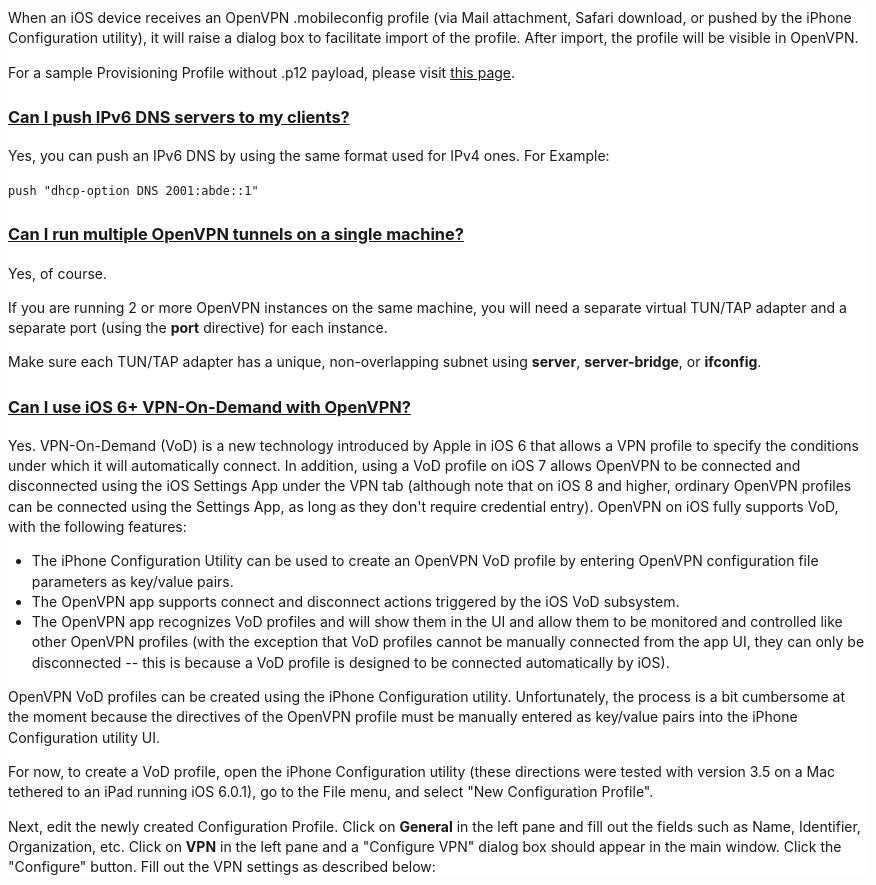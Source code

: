 When an iOS device receives an OpenVPN .mobileconfig profile (via Mail attachment, Safari download, or pushed by the iPhone Configuration utility), it will raise a dialog box to facilitate import of the profile. After import, the profile will be visible in OpenVPN.

For a sample Provisioning Profile without .p12 payload, please visit [this page](/vpn-server-resources/provisioning-profile-example-1/).

### [Can I push IPv6 DNS servers to my clients?](https://openvpn.net/faq/can-i-push-ipv6-dns-servers-to-my-clients/)

Yes, you can push an IPv6 DNS by using the same format used for IPv4 ones. For Example:

```
push "dhcp-option DNS 2001:abde::1"
```

### [Can I run multiple OpenVPN tunnels on a single machine?](https://openvpn.net/faq/can-i-run-multiple-openvpn-tunnels-on-a-single-machine/)

Yes, of course.

If you are running 2 or more OpenVPN instances on the same machine, you will need a separate virtual TUN/TAP adapter and a separate port (using the **port** directive) for each instance.

Make sure each TUN/TAP adapter has a unique, non-overlapping subnet using **server**, **server-bridge**, or **ifconfig**.

### [Can I use iOS 6+ VPN-On-Demand with OpenVPN?](https://openvpn.net/faq/can-i-use-ios-6-vpn-on-demand-with-openvpn/)

Yes. VPN-On-Demand (VoD) is a new technology introduced by Apple in iOS 6 that allows a VPN profile to specify the conditions under which it will automatically connect. In addition, using a VoD profile on iOS 7 allows OpenVPN to be connected and disconnected using the iOS Settings App under the VPN tab (although note that on iOS 8 and higher, ordinary OpenVPN profiles can be connected using the Settings App, as long as they don't require credential entry). OpenVPN on iOS fully supports VoD, with the following features:

* The iPhone Configuration Utility can be used to create an OpenVPN VoD profile by entering OpenVPN configuration file parameters as key/value pairs.
* The OpenVPN app supports connect and disconnect actions triggered by the iOS VoD subsystem.
* The OpenVPN app recognizes VoD profiles and will show them in the UI and allow them to be monitored and controlled like other OpenVPN profiles (with the exception that VoD profiles cannot be manually connected from the app UI, they can only be disconnected -- this is because a VoD profile is designed to be connected automatically by iOS).

OpenVPN VoD profiles can be created using the iPhone Configuration utility. Unfortunately, the process is a bit cumbersome at the moment because the directives of the OpenVPN profile must be manually entered as key/value pairs into the iPhone Configuration utility UI.

For now, to create a VoD profile, open the iPhone Configuration utility (these directions were tested with version 3.5 on a Mac tethered to an iPad running iOS 6.0.1), go to the File menu, and select "New Configuration Profile".

Next, edit the newly created Configuration Profile. Click on **General** in the left pane and fill out the fields such as Name, Identifier, Organization, etc. Click on **VPN** in the left pane and a "Configure VPN" dialog box should appear in the main window. Click the "Configure" button. Fill out the VPN settings as described below:
